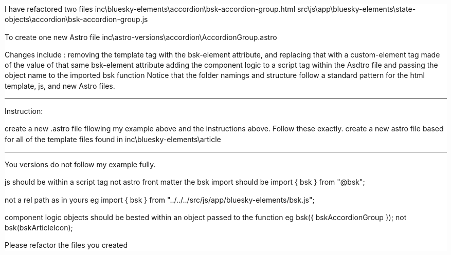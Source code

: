 I have refactored two files
inc\bluesky-elements\accordion\bsk-accordion-group.html
src\js\app\bluesky-elements\state-objects\accordion\bsk-accordion-group.js

To create one new Astro file
inc\astro-versions\accordion\AccordionGroup.astro

Changes include : 
removing the template tag with the  bsk-element attribute, and replacing that with a custom-element tag made of the value of that same bsk-element attribute 
adding the component logic to a script tag within the Asdtro file and passing the object name to the imported bsk function 
Notice that the folder namings and structure follow a standard pattern for the html template, js, and new Astro files. 

---
Instruction: 

create a new .astro file fllowing my example above and the instructions above. Follow these exactly. 
create a new astro file based for all of the template files found in inc\bluesky-elements\article

----

You versions do not follow my example fully. 

js should be within a script tag not astro front matter
the bsk import should be 
import { bsk } from "@bsk";

not a rel path as in yours eg
import { bsk } from "../../../src/js/app/bluesky-elements/bsk.js";

component logic objects should be bested within an object passed to the function eg
bsk({ bskAccordionGroup });
not
bsk(bskArticleIcon);

Please refactor the files you created 